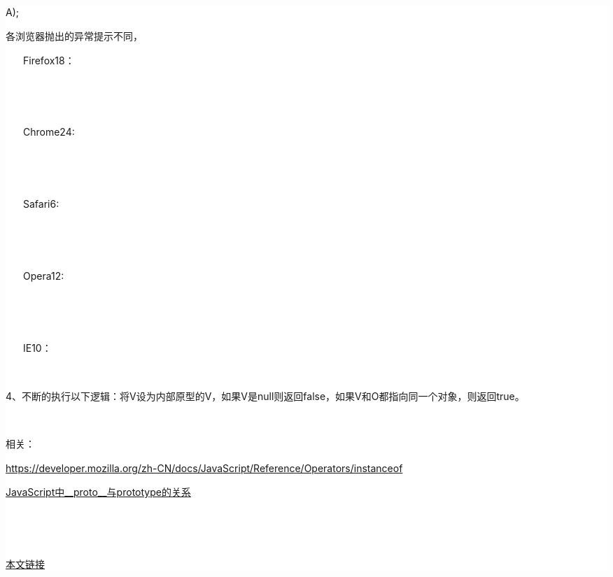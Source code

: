 A);<br></div><p>各浏览器抛出的异常提示不同，</p><div style="margin-left:25px"><p>Firefox18：</p><p><img src="http://images.cnitblog.com/blog/114013/201302/03202221-85254542e77d4eaaba5d37cc21620e95.png" alt=""></p><p> </p><p>Chrome24:</p><p><img src="http://images.cnitblog.com/blog/114013/201302/03202308-f321ce7782994f9cabe638ec86860c82.png" alt=""></p><p> </p><p>Safari6:</p><p><img src="http://images.cnitblog.com/blog/114013/201302/03202420-5fc44140c46949b586a248913523c653.png" alt=""></p><p> </p><p>Opera12:</p><p><img src="http://images.cnitblog.com/blog/114013/201302/03202606-a9c3821f09004292be625ba836f9f8ef.png" alt=""></p><p> </p><p>IE10：</p><p><img src="http://images.cnitblog.com/blog/114013/201302/03204151-95365589fde54fe09f6c1b28f3f2b365.png" alt="">　　</p></div><p>4、不断的执行以下逻辑：将V设为内部原型的V，如果V是null则返回false，如果V和O都指向同一个对象，则返回true。</p><p> </p><p>相关：</p><p><a href="https://developer.mozilla.org/zh-CN/docs/JavaScript/Reference/Operators/instanceof">https://developer.mozilla.org/zh-CN/docs/JavaScript/Reference/Operators/instanceof</a></p><p><a href="http://www.cnblogs.com/snandy/archive/2012/09/01/2664134.html">JavaScript中__proto__与prototype的关系</a></p><p> </p><img src="http://www.cnblogs.com/snandy/aggbug/2891018.html?type=1" width="1" height="1" alt=""><p><a href="http://www.cnblogs.com/snandy/archive/2013/02/03/2891018.html">本文链接</a></p>